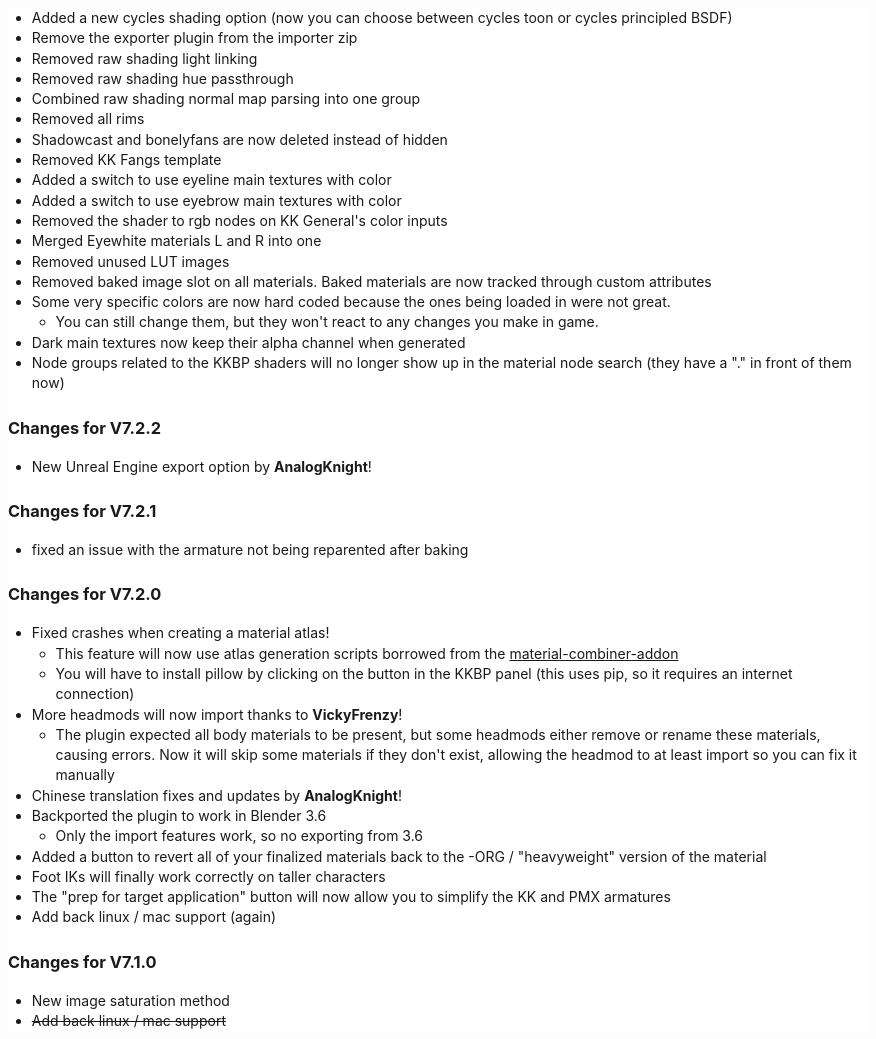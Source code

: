 * Added a new cycles shading option (now you can choose between cycles toon or cycles principled BSDF)
* Remove the exporter plugin from the importer zip
* Removed raw shading light linking
* Removed raw shading hue passthrough
* Combined raw shading normal map parsing into one group
* Removed all rims
* Shadowcast and bonelyfans are now deleted instead of hidden
* Removed KK Fangs template
* Added a switch to use eyeline main textures with color
* Added a switch to use eyebrow main textures with color
* Removed the shader to rgb nodes on KK General's color inputs
* Merged Eyewhite materials L and R into one
* Removed unused LUT images
* Removed baked image slot on all materials. Baked materials are now tracked through custom attributes
* Some very specific colors are now hard coded because the ones being loaded in were not great. 
    * You can still change them, but they won't react to any changes you make in game.
* Dark main textures now keep their alpha channel when generated
* Node groups related to the KKBP shaders will no longer show up in the material node search (they have a "." in front of them now)

### Changes for V7.2.2
* New Unreal Engine export option by **AnalogKnight**!

### Changes for V7.2.1
* fixed an issue with the armature not being reparented after baking

### Changes for V7.2.0
* Fixed crashes when creating a material atlas!
    * This feature will now use atlas generation scripts borrowed from the [material-combiner-addon](https://github.com/Grim-es/material-combiner-addon)
    * You will have to install pillow by clicking on the button in the KKBP panel (this uses pip, so it requires an internet connection)
* More headmods will now import thanks to **VickyFrenzy**!
    * The plugin expected all body materials to be present, but some headmods either remove or rename these materials, causing errors. Now it will skip some materials if they don't exist, allowing the headmod to at least import so you can fix it manually
* Chinese translation fixes and updates by **AnalogKnight**!
* Backported the plugin to work in Blender 3.6
    * Only the import features work, so no exporting from 3.6
* Added a button to revert all of your finalized materials back to the -ORG / "heavyweight" version of the material
* Foot IKs will finally work correctly on taller characters
* The "prep for target application" button will now allow you to simplify the KK and PMX armatures
* Add back linux / mac support (again)

### Changes for V7.1.0
* New image saturation method
* ~~Add back linux / mac support~~

